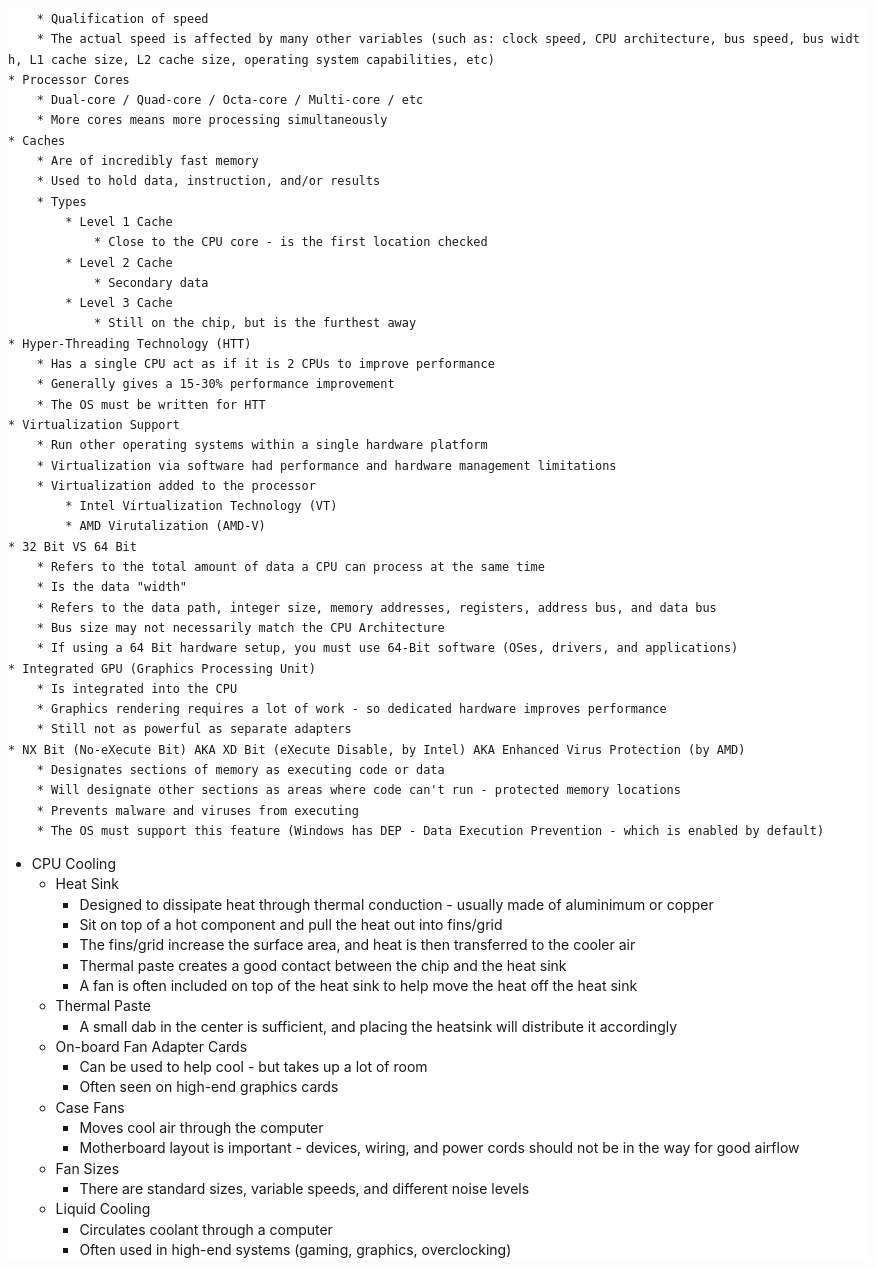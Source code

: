         * Qualification of speed
        * The actual speed is affected by many other variables (such as: clock speed, CPU architecture, bus speed, bus width, L1 cache size, L2 cache size, operating system capabilities, etc)
    * Processor Cores
        * Dual-core / Quad-core / Octa-core / Multi-core / etc
        * More cores means more processing simultaneously
    * Caches
        * Are of incredibly fast memory
        * Used to hold data, instruction, and/or results
        * Types
            * Level 1 Cache
                * Close to the CPU core - is the first location checked
            * Level 2 Cache
                * Secondary data
            * Level 3 Cache
                * Still on the chip, but is the furthest away
    * Hyper-Threading Technology (HTT)
        * Has a single CPU act as if it is 2 CPUs to improve performance
        * Generally gives a 15-30% performance improvement
        * The OS must be written for HTT
    * Virtualization Support
        * Run other operating systems within a single hardware platform
        * Virtualization via software had performance and hardware management limitations
        * Virtualization added to the processor
            * Intel Virtualization Technology (VT)
            * AMD Virutalization (AMD-V)
    * 32 Bit VS 64 Bit
        * Refers to the total amount of data a CPU can process at the same time
        * Is the data "width"
        * Refers to the data path, integer size, memory addresses, registers, address bus, and data bus
        * Bus size may not necessarily match the CPU Architecture
        * If using a 64 Bit hardware setup, you must use 64-Bit software (OSes, drivers, and applications)
    * Integrated GPU (Graphics Processing Unit)
        * Is integrated into the CPU
        * Graphics rendering requires a lot of work - so dedicated hardware improves performance
        * Still not as powerful as separate adapters
    * NX Bit (No-eXecute Bit) AKA XD Bit (eXecute Disable, by Intel) AKA Enhanced Virus Protection (by AMD)
        * Designates sections of memory as executing code or data
        * Will designate other sections as areas where code can't run - protected memory locations
        * Prevents malware and viruses from executing
        * The OS must support this feature (Windows has DEP - Data Execution Prevention - which is enabled by default)
* CPU Cooling
    * Heat Sink
        * Designed to dissipate heat through thermal conduction - usually made of aluminimum or copper
        * Sit on top of a hot component and pull the heat out into fins/grid
        * The fins/grid increase the surface area, and heat is then transferred to the cooler air
        * Thermal paste creates a good contact between the chip and the heat sink
        * A fan is often included on top of the heat sink to help move the heat off the heat sink
    * Thermal Paste
        * A small dab in the center is sufficient, and placing the heatsink will distribute it accordingly
    * On-board Fan Adapter Cards
        * Can be used to help cool - but takes up a lot of room
        * Often seen on high-end graphics cards
    * Case Fans
        * Moves cool air through the computer
        * Motherboard layout is important - devices, wiring, and power cords should not be in the way for good airflow
    * Fan Sizes
        * There are standard sizes, variable speeds, and different noise levels
    * Liquid Cooling
        * Circulates coolant through a computer
        * Often used in high-end systems (gaming, graphics, overclocking)